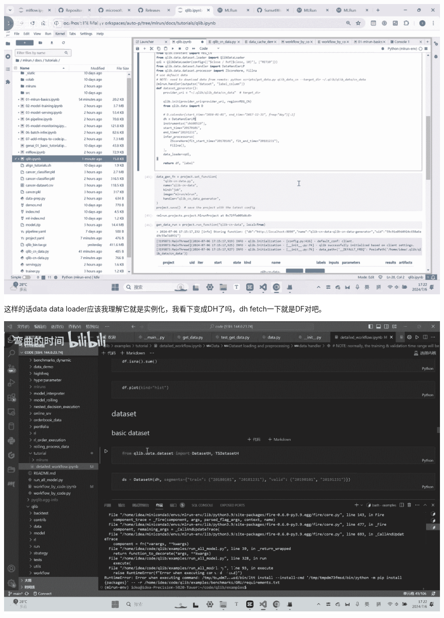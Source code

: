 ![](img/16e2f81d8fb5950e25b75a349609e37e_40.png)

这样的话data data loader应该我理解它就是实例化，我看下变成DH了吗，dh fetch一下就是DF对吧。



![](img/16e2f81d8fb5950e25b75a349609e37e_42.png)
